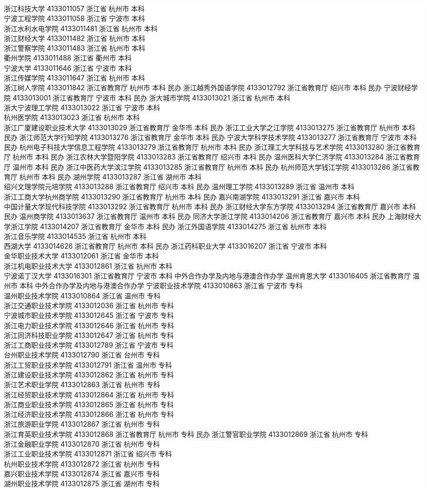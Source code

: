 浙江科技大学	4133011057	浙江省	杭州市	本科	
宁波工程学院	4133011058	浙江省	宁波市	本科	
浙江水利水电学院	4133011481	浙江省	杭州市	本科	
浙江财经大学	4133011482	浙江省	杭州市	本科	
浙江警察学院	4133011483	浙江省	杭州市	本科	
衢州学院	4133011488	浙江省	衢州市	本科	
宁波大学	4133011646	浙江省	宁波市	本科	
浙江传媒学院	4133011647	浙江省	杭州市	本科	
浙江树人学院	4133011842	浙江省教育厅	杭州市	本科	民办
浙江越秀外国语学院	4133012792	浙江省教育厅	绍兴市	本科	民办
宁波财经学院	4133013001	浙江省教育厅	宁波市	本科	民办
浙大城市学院	4133013021	浙江省	杭州市	本科	
浙大宁波理工学院	4133013022	浙江省	宁波市	本科	
杭州医学院	4133013023	浙江省	杭州市	本科	
浙江广厦建设职业技术大学	4133013029	浙江省教育厅	金华市	本科	民办
浙江工业大学之江学院	4133013275	浙江省教育厅	杭州市	本科	民办
浙江师范大学行知学院	4133013276	浙江省教育厅	金华市	本科	民办
宁波大学科学技术学院	4133013277	浙江省教育厅	宁波市	本科	民办
杭州电子科技大学信息工程学院	4133013279	浙江省教育厅	杭州市	本科	民办
浙江理工大学科技与艺术学院	4133013280	浙江省教育厅	杭州市	本科	民办
浙江农林大学暨阳学院	4133013283	浙江省教育厅	绍兴市	本科	民办
温州医科大学仁济学院	4133013284	浙江省教育厅	温州市	本科	民办
浙江中医药大学滨江学院	4133013285	浙江省教育厅	杭州市	本科	民办
杭州师范大学钱江学院	4133013286	浙江省教育厅	杭州市	本科	民办
湖州学院	4133013287	浙江省	湖州市	本科	
绍兴文理学院元培学院	4133013288	浙江省教育厅	绍兴市	本科	民办
温州理工学院	4133013289	浙江省	温州市	本科	
浙江工商大学杭州商学院	4133013290	浙江省教育厅	杭州市	本科	民办
嘉兴南湖学院	4133013291	浙江省	嘉兴市	本科	
中国计量大学现代科技学院	4133013292	浙江省教育厅	杭州市	本科	民办
浙江财经大学东方学院	4133013294	浙江省教育厅	嘉兴市	本科	民办
温州商学院	4133013637	浙江省教育厅	温州市	本科	民办
同济大学浙江学院	4133014206	浙江省教育厅	嘉兴市	本科	民办
上海财经大学浙江学院	4133014207	浙江省教育厅	金华市	本科	民办
浙江外国语学院	4133014275	浙江省	杭州市	本科	
浙江音乐学院	4133014535	浙江省	杭州市	本科	
西湖大学	4133014626	浙江省教育厅	杭州市	本科	民办
浙江药科职业大学	4133016207	浙江省	宁波市	本科	
金华职业技术大学	4133012061	浙江省	金华市	本科	
浙江机电职业技术大学	4133012861	浙江省	杭州市	本科	
宁波诺丁汉大学	4133016301	浙江省教育厅	宁波市	本科	中外合作办学及内地与港澳合作办学
温州肯恩大学	4133016405	浙江省教育厅	温州市	本科	中外合作办学及内地与港澳合作办学
宁波职业技术学院	4133010863	浙江省	宁波市	专科	
温州职业技术学院	4133010864	浙江省	温州市	专科	
浙江交通职业技术学院	4133012036	浙江省	杭州市	专科	
宁波城市职业技术学院	4133012645	浙江省	宁波市	专科	
浙江电力职业技术学院	4133012646	浙江省	杭州市	专科	
浙江同济科技职业学院	4133012647	浙江省	杭州市	专科	
浙江工商职业技术学院	4133012789	浙江省	宁波市	专科	
台州职业技术学院	4133012790	浙江省	台州市	专科	
浙江工贸职业技术学院	4133012791	浙江省	温州市	专科	
浙江建设职业技术学院	4133012862	浙江省	杭州市	专科	
浙江艺术职业学院	4133012863	浙江省	杭州市	专科	
浙江经贸职业技术学院	4133012864	浙江省	杭州市	专科	
浙江商业职业技术学院	4133012865	浙江省	杭州市	专科	
浙江经济职业技术学院	4133012866	浙江省	杭州市	专科	
浙江旅游职业学院	4133012867	浙江省	杭州市	专科	
浙江育英职业技术学院	4133012868	浙江省教育厅	杭州市	专科	民办
浙江警官职业学院	4133012869	浙江省	杭州市	专科	
浙江金融职业学院	4133012870	浙江省	杭州市	专科	
浙江工业职业技术学院	4133012871	浙江省	绍兴市	专科	
杭州职业技术学院	4133012872	浙江省	杭州市	专科	
嘉兴职业技术学院	4133012874	浙江省	嘉兴市	专科	
湖州职业技术学院	4133012875	浙江省	湖州市	专科	